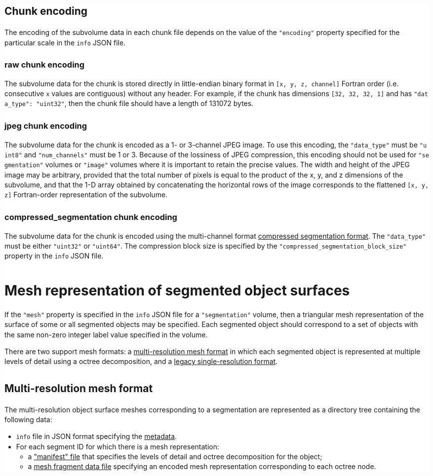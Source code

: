 ## Chunk encoding

The encoding of the subvolume data in each chunk file depends on the value of the `"encoding"`
property specified for the particular scale in the `info` JSON file.

### raw chunk encoding

The subvolume data for the chunk is stored directly in little-endian binary format in `[x, y, z,
channel]` Fortran order (i.e. consecutive `x` values are contiguous) without any header.  For
example, if the chunk has dimensions `[32, 32, 32, 1]` and has `"data_type": "uint32"`, then the
chunk file should have a length of 131072 bytes.

### jpeg chunk encoding

The subvolume data for the chunk is encoded as a 1- or 3-channel JPEG image.  To use this encoding,
the `"data_type"` must be `"uint8"` and `"num_channels"` must be 1 or 3.  Because of the lossiness
of JPEG compression, this encoding should not be used for `"segmentation"` volumes or `"image"`
volumes where it is important to retain the precise values.  The width and height of the JPEG image
may be arbitrary, provided that the total number of pixels is equal to the product of the x, y, and
z dimensions of the subvolume, and that the 1-D array obtained by concatenating the horizontal rows
of the image corresponds to the flattened `[x, y, z]` Fortran-order representation of the subvolume.

### compressed_segmentation chunk encoding

The subvolume data for the chunk is encoded using the multi-channel
format [compressed segmentation format](/src/neuroglancer/sliceview/compressed_segmentation).  The
`"data_type"` must be either `"uint32"` or `"uint64"`.  The compression block size is specified by
the `"compressed_segmentation_block_size"` property in the `info` JSON file.

# Mesh representation of segmented object surfaces

If the `"mesh"` property is specified in the `info` JSON file for a `"segmentation"` volume, then a
triangular mesh representation of the surface of some or all segmented objects may be specified.
Each segmented object should correspond to a set of objects with the same non-zero integer label
value specified in the volume.

There are two support mesh formats: a [multi-resolution mesh format](#multi-resolution-mesh-format)
in which each segmented object is represented at multiple levels of detail using a octree
decomposition, and a [legacy single-resolution format](#legacy-single-resolution-mesh-format).

## Multi-resolution mesh format

The multi-resolution object surface meshes corresponding to a segmentation are represented as a
directory tree containing the following data:

- `info` file in JSON format specifying the
  [metadata](#multi-resolution-mesh-info-json-file-format).
- For each segment ID for which there is a mesh representation:
  - a ["manifest" file](#multi-resolution-mesh-manifest-file-format) that specifies the levels of
    detail and octree decomposition for the object;
  - a [mesh fragment data file](#multi-resolution-mesh-fragment-data-file-format) specifying an
    encoded mesh representation corresponding to each octree node.

